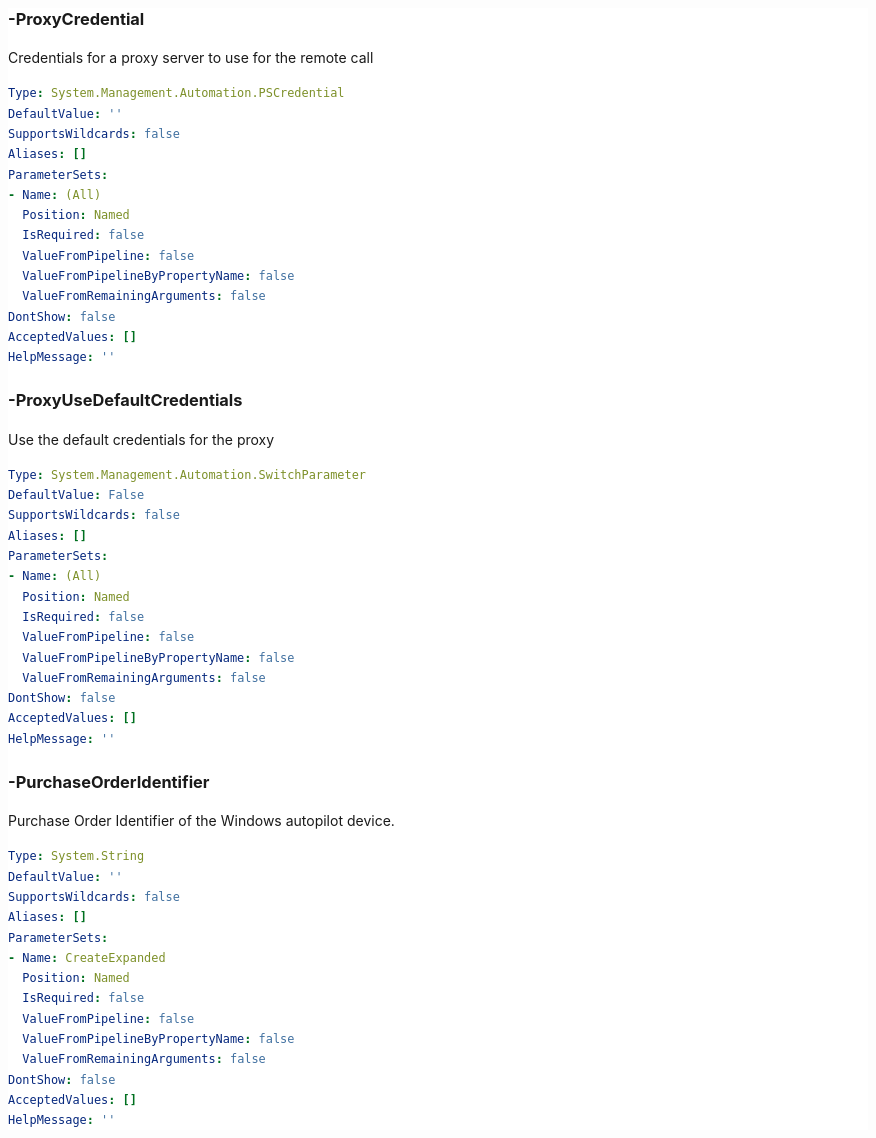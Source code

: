 ### -ProxyCredential

Credentials for a proxy server to use for the remote call

```yaml
Type: System.Management.Automation.PSCredential
DefaultValue: ''
SupportsWildcards: false
Aliases: []
ParameterSets:
- Name: (All)
  Position: Named
  IsRequired: false
  ValueFromPipeline: false
  ValueFromPipelineByPropertyName: false
  ValueFromRemainingArguments: false
DontShow: false
AcceptedValues: []
HelpMessage: ''
```

### -ProxyUseDefaultCredentials

Use the default credentials for the proxy

```yaml
Type: System.Management.Automation.SwitchParameter
DefaultValue: False
SupportsWildcards: false
Aliases: []
ParameterSets:
- Name: (All)
  Position: Named
  IsRequired: false
  ValueFromPipeline: false
  ValueFromPipelineByPropertyName: false
  ValueFromRemainingArguments: false
DontShow: false
AcceptedValues: []
HelpMessage: ''
```

### -PurchaseOrderIdentifier

Purchase Order Identifier of the Windows autopilot device.

```yaml
Type: System.String
DefaultValue: ''
SupportsWildcards: false
Aliases: []
ParameterSets:
- Name: CreateExpanded
  Position: Named
  IsRequired: false
  ValueFromPipeline: false
  ValueFromPipelineByPropertyName: false
  ValueFromRemainingArguments: false
DontShow: false
AcceptedValues: []
HelpMessage: ''
```
